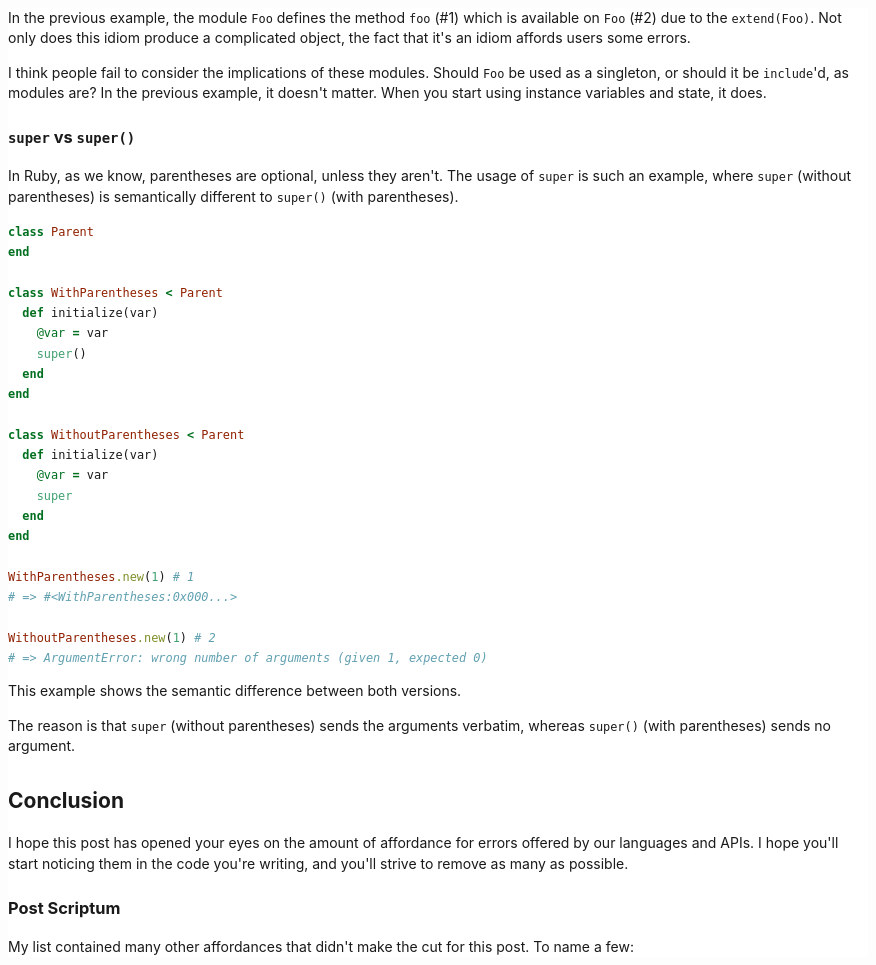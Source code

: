 In the previous example, the module `Foo` defines the method `foo` (#1) which is available on `Foo` (#2) due to the `extend(Foo)`. Not only does this idiom produce a complicated object, the fact that it's an idiom affords users some errors.

I think people fail to consider the implications of these modules. Should `Foo` be used as a singleton, or should it be `include`'d, as modules are? In the previous example, it doesn't matter. When you start using instance variables and state, it does.

### `super` vs `super()`

In Ruby, as we know, parentheses are optional, unless they aren't. The usage of `super` is such an example, where `super` (without parentheses) is semantically different to `super()` (with parentheses).

```ruby
class Parent
end

class WithParentheses < Parent
  def initialize(var)
    @var = var
    super()
  end
end

class WithoutParentheses < Parent
  def initialize(var)
    @var = var
    super
  end
end

WithParentheses.new(1) # 1
# => #<WithParentheses:0x000...>

WithoutParentheses.new(1) # 2
# => ArgumentError: wrong number of arguments (given 1, expected 0)
```

This example shows the semantic difference between both versions.

The reason is that `super` (without parentheses) sends the arguments verbatim, whereas `super()` (with parentheses) sends no argument.

## Conclusion

I hope this post has opened your eyes on the amount of affordance for errors offered by our languages and APIs. I hope you'll start noticing them in the code you're writing, and you'll strive to remove as many as possible.

### Post Scriptum

My list contained many other affordances that didn't make the cut for this post. To name a few:
